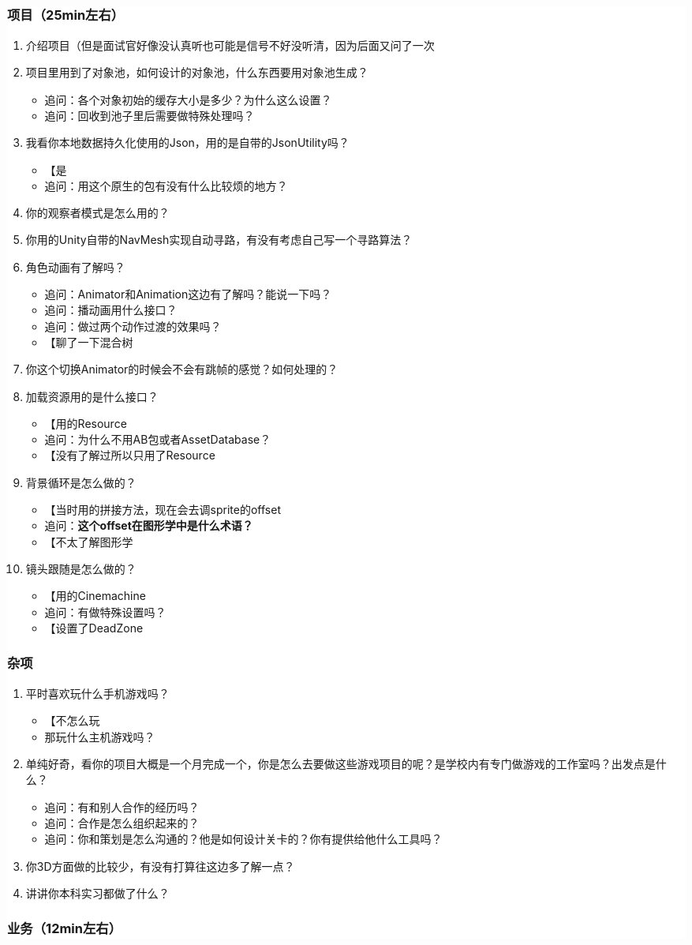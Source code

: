 ### 项目（25min左右）

1. 介绍项目（但是面试官好像没认真听也可能是信号不好没听清，因为后面又问了一次
    
2. 项目里用到了对象池，如何设计的对象池，什么东西要用对象池生成？
    
    - 追问：各个对象初始的缓存大小是多少？为什么这么设置？
    - 追问：回收到池子里后需要做特殊处理吗？
3. 我看你本地数据持久化使用的Json，用的是自带的JsonUtility吗？
    - 【是
    - 追问：用这个原生的包有没有什么比较烦的地方？
4. 你的观察者模式是怎么用的？
    
5. 你用的Unity自带的NavMesh实现自动寻路，有没有考虑自己写一个寻路算法？
    
6. 角色动画有了解吗？
    
    - 追问：Animator和Animation这边有了解吗？能说一下吗？
    - 追问：播动画用什么接口？
    - 追问：做过两个动作过渡的效果吗？
    - 【聊了一下混合树
7. 你这个切换Animator的时候会不会有跳帧的感觉？如何处理的？
    
8. 加载资源用的是什么接口？
    
    - 【用的Resource
    - 追问：为什么不用AB包或者AssetDatabase？
    - 【没有了解过所以只用了Resource
9. 背景循环是怎么做的？
    
    - 【当时用的拼接方法，现在会去调sprite的offset
    - 追问：**这个offset在图形学中是什么术语？**
    - 【不太了解图形学
10. 镜头跟随是怎么做的？
    
    - 【用的Cinemachine
    - 追问：有做特殊设置吗？
    - 【设置了DeadZone

### 杂项

1. 平时喜欢玩什么手机游戏吗？
    
    - 【不怎么玩
    - 那玩什么主机游戏吗？
2. 单纯好奇，看你的项目大概是一个月完成一个，你是怎么去要做这些游戏项目的呢？是学校内有专门做游戏的工作室吗？出发点是什么？
    
    - 追问：有和别人合作的经历吗？
    - 追问：合作是怎么组织起来的？
    - 追问：你和策划是怎么沟通的？他是如何设计关卡的？你有提供给他什么工具吗？
3. 你3D方面做的比较少，有没有打算往这边多了解一点？
    
4. 讲讲你本科实习都做了什么？
    

### 业务（12min左右）
